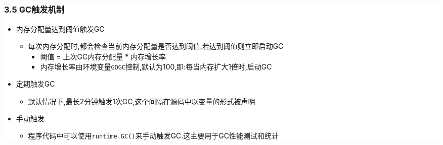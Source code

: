 ### 3.5 GC触发机制

- 内存分配量达到阈值触发GC
	- 每次内存分配时,都会检查当前内存分配量是否达到阈值,若达到阈值则立即启动GC
		- 阈值 = 上次GC内存分配量 * 内存增长率
		- 内存增长率由环境变量`GOGC`控制,默认为100,即:每当内存扩大1倍时,启动GC

- 定期触发GC
	- 默认情况下,最长2分钟触发1次GC,这个间隔在[源码](https://github.com/golang/go/blob/master/src/runtime/proc.go#L5226)中以变量的形式被声明

- 手动触发
	- 程序代码中可以使用`runtime.GC()`来手动触发GC.这主要用于GC性能测试和统计
